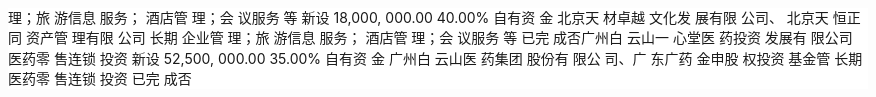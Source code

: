 理；旅
游信息
服务；
酒店管
理；会
议服务
等
新设
18,000,
000.00
40.00%
自有资
金
北京天
材卓越
文化发
展有限
公司、
北京天
恒正同
资产管
理有限
公司
长期
企业管
理；旅
游信息
服务；
酒店管
理；会
议服务
等
已完
成否广州白
云山一
心堂医
药投资
发展有
限公司
医药零
售连锁
投资
新设
52,500,
000.00
35.00%
自有资
金
广州白
云山医
药集团
股份有
限公
司、广
东广药
金申股
权投资
基金管
长期
医药零
售连锁
投资
已完
成否